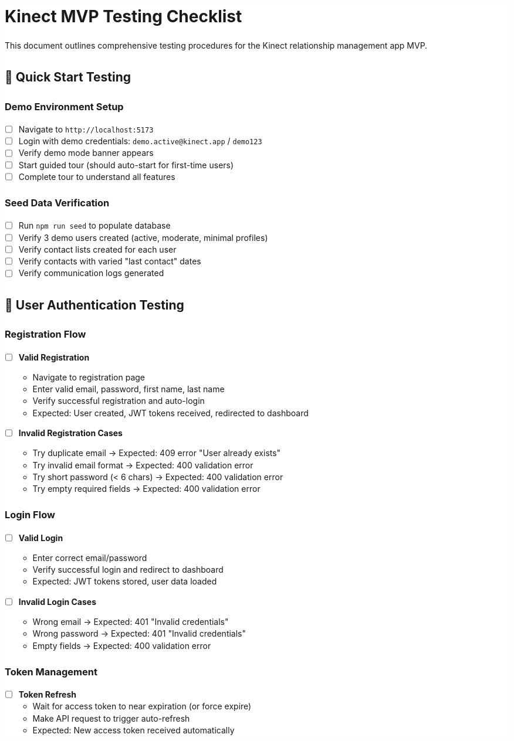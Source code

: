 # Kinect MVP Testing Checklist

This document outlines comprehensive testing procedures for the Kinect relationship management app MVP.

## 🚀 Quick Start Testing

### Demo Environment Setup
- [ ] Navigate to `http://localhost:5173`
- [ ] Login with demo credentials: `demo.active@kinect.app` / `demo123`
- [ ] Verify demo mode banner appears
- [ ] Start guided tour (should auto-start for first-time users)
- [ ] Complete tour to understand all features

### Seed Data Verification  
- [ ] Run `npm run seed` to populate database
- [ ] Verify 3 demo users created (active, moderate, minimal profiles)
- [ ] Verify contact lists created for each user
- [ ] Verify contacts with varied "last contact" dates
- [ ] Verify communication logs generated

## 👤 User Authentication Testing

### Registration Flow
- [ ] **Valid Registration**
  - Navigate to registration page
  - Enter valid email, password, first name, last name
  - Verify successful registration and auto-login
  - Expected: User created, JWT tokens received, redirected to dashboard

- [ ] **Invalid Registration Cases**
  - Try duplicate email → Expected: 409 error "User already exists"
  - Try invalid email format → Expected: 400 validation error
  - Try short password (< 6 chars) → Expected: 400 validation error
  - Try empty required fields → Expected: 400 validation error

### Login Flow
- [ ] **Valid Login**
  - Enter correct email/password
  - Verify successful login and redirect to dashboard
  - Expected: JWT tokens stored, user data loaded

- [ ] **Invalid Login Cases**
  - Wrong email → Expected: 401 "Invalid credentials"
  - Wrong password → Expected: 401 "Invalid credentials"
  - Empty fields → Expected: 400 validation error

### Token Management
- [ ] **Token Refresh**
  - Wait for access token to near expiration (or force expire)
  - Make API request to trigger auto-refresh
  - Expected: New access token received automatically
